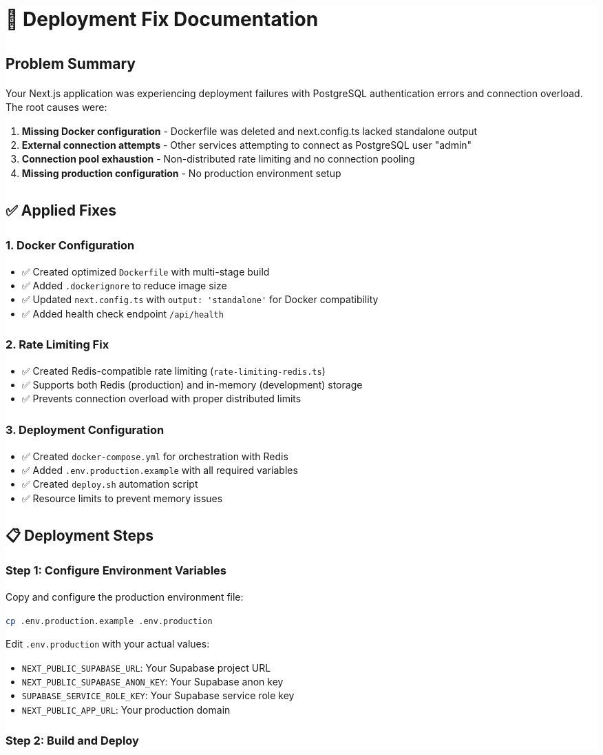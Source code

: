 # 🚀 Deployment Fix Documentation

## Problem Summary

Your Next.js application was experiencing deployment failures with PostgreSQL authentication errors and connection overload. The root causes were:

1. **Missing Docker configuration** - Dockerfile was deleted and next.config.ts lacked standalone output
2. **External connection attempts** - Other services attempting to connect as PostgreSQL user "admin"
3. **Connection pool exhaustion** - Non-distributed rate limiting and no connection pooling
4. **Missing production configuration** - No production environment setup

## ✅ Applied Fixes

### 1. Docker Configuration
- ✅ Created optimized `Dockerfile` with multi-stage build
- ✅ Added `.dockerignore` to reduce image size
- ✅ Updated `next.config.ts` with `output: 'standalone'` for Docker compatibility
- ✅ Added health check endpoint `/api/health`

### 2. Rate Limiting Fix
- ✅ Created Redis-compatible rate limiting (`rate-limiting-redis.ts`)
- ✅ Supports both Redis (production) and in-memory (development) storage
- ✅ Prevents connection overload with proper distributed limits

### 3. Deployment Configuration
- ✅ Created `docker-compose.yml` for orchestration with Redis
- ✅ Added `.env.production.example` with all required variables
- ✅ Created `deploy.sh` automation script
- ✅ Resource limits to prevent memory issues

## 📋 Deployment Steps

### Step 1: Configure Environment Variables

Copy and configure the production environment file:

```bash
cp .env.production.example .env.production
```

Edit `.env.production` with your actual values:
- `NEXT_PUBLIC_SUPABASE_URL`: Your Supabase project URL
- `NEXT_PUBLIC_SUPABASE_ANON_KEY`: Your Supabase anon key
- `SUPABASE_SERVICE_ROLE_KEY`: Your Supabase service role key
- `NEXT_PUBLIC_APP_URL`: Your production domain

### Step 2: Build and Deploy
